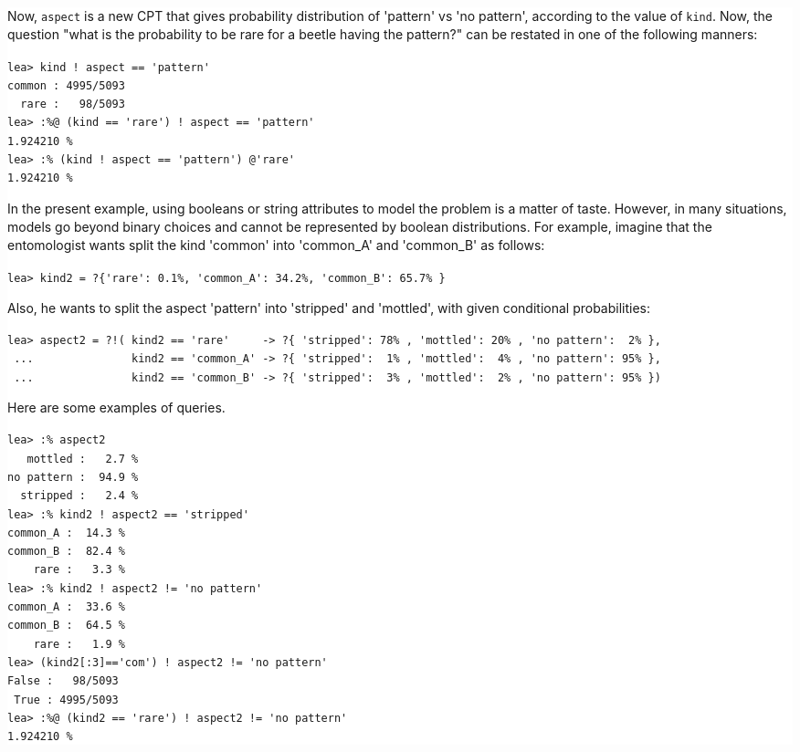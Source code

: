 Now, `aspect` is a new CPT that gives probability distribution of 'pattern' vs 'no pattern', according to the value of `kind`. Now, the question "what is the probability to be rare for a beetle having the pattern?" can be restated in one of the following manners:

```
lea> kind ! aspect == 'pattern'
common : 4995/5093
  rare :   98/5093
lea> :%@ (kind == 'rare') ! aspect == 'pattern'
1.924210 %
lea> :% (kind ! aspect == 'pattern') @'rare'
1.924210 %
```

In the present example, using booleans or string attributes to model the problem is a matter of taste. However, in many situations, models go beyond
binary choices and cannot be represented by boolean distributions. For example, imagine that the entomologist wants split the kind 'common' into 'common\_A' and 'common\_B' as follows:

```
lea> kind2 = ?{'rare': 0.1%, 'common_A': 34.2%, 'common_B': 65.7% }
```

Also, he wants to split the aspect 'pattern' into 'stripped' and 'mottled', with given conditional probabilities:

```
lea> aspect2 = ?!( kind2 == 'rare'     -> ?{ 'stripped': 78% , 'mottled': 20% , 'no pattern':  2% },
 ...               kind2 == 'common_A' -> ?{ 'stripped':  1% , 'mottled':  4% , 'no pattern': 95% },
 ...               kind2 == 'common_B' -> ?{ 'stripped':  3% , 'mottled':  2% , 'no pattern': 95% })
```

Here are some examples of queries.

```
lea> :% aspect2
   mottled :   2.7 %
no pattern :  94.9 %
  stripped :   2.4 %
lea> :% kind2 ! aspect2 == 'stripped'
common_A :  14.3 %
common_B :  82.4 %
    rare :   3.3 %  
lea> :% kind2 ! aspect2 != 'no pattern'
common_A :  33.6 %
common_B :  64.5 %
    rare :   1.9 %
lea> (kind2[:3]=='com') ! aspect2 != 'no pattern'
False :   98/5093
 True : 4995/5093
lea> :%@ (kind2 == 'rare') ! aspect2 != 'no pattern'
1.924210 %
```
